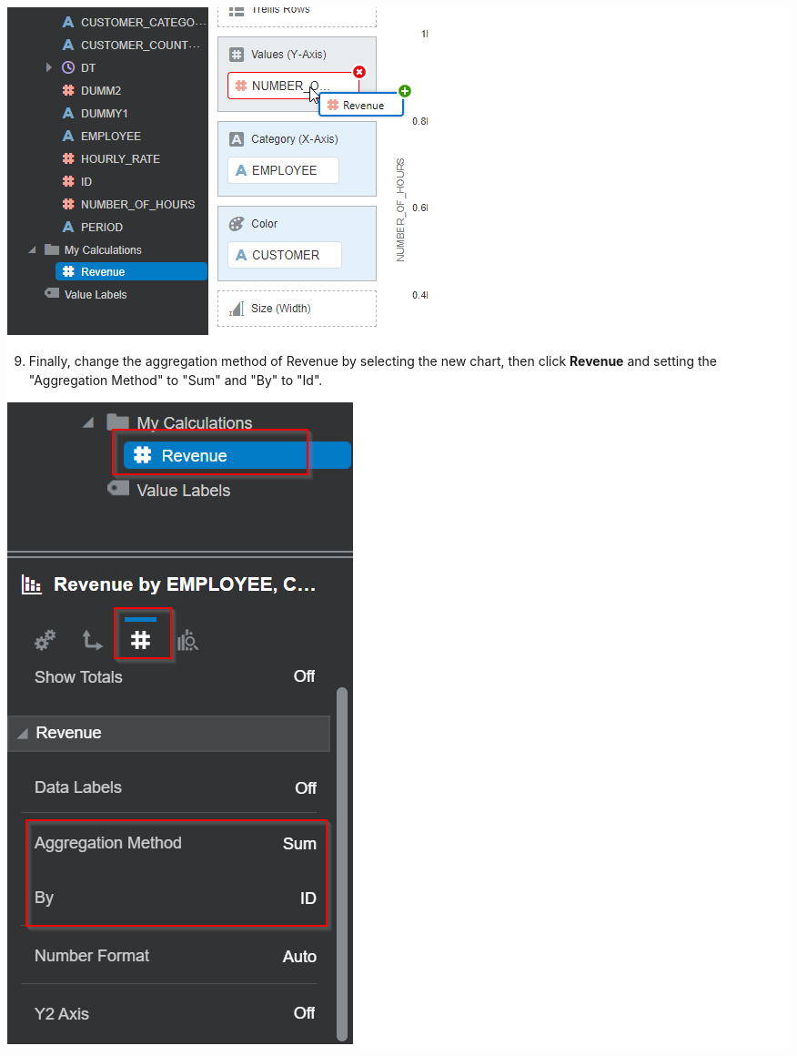   ![](./images/13_duplicate_visualization_3.png " ")

9. Finally, change the aggregation method of Revenue by selecting the new chart, then click **Revenue** and setting the "Aggregation Method" to "Sum" and "By" to "Id".

  ![](./images/change_aggregation.png " ")
